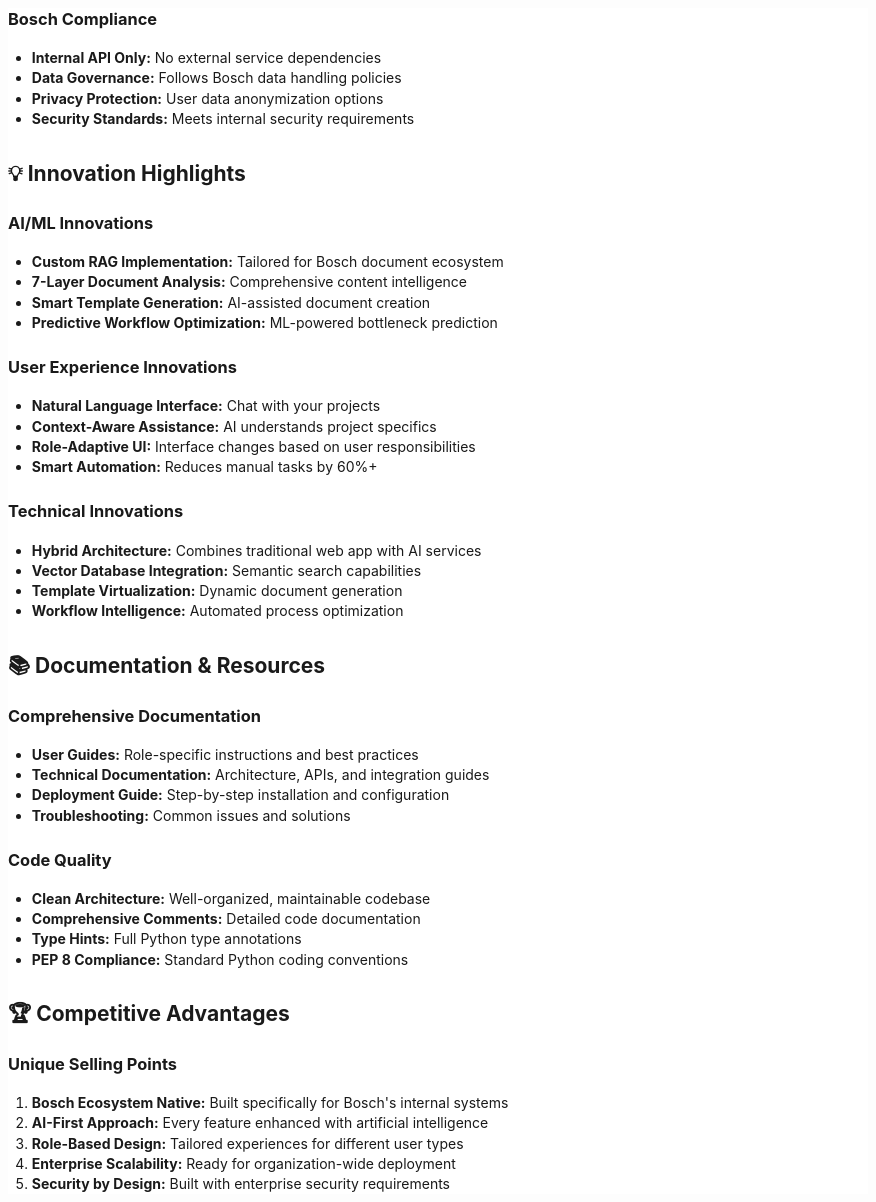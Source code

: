 ### **Bosch Compliance**
- **Internal API Only:** No external service dependencies
- **Data Governance:** Follows Bosch data handling policies  
- **Privacy Protection:** User data anonymization options
- **Security Standards:** Meets internal security requirements

## 💡 **Innovation Highlights**

### **AI/ML Innovations**
- **Custom RAG Implementation:** Tailored for Bosch document ecosystem
- **7-Layer Document Analysis:** Comprehensive content intelligence
- **Smart Template Generation:** AI-assisted document creation
- **Predictive Workflow Optimization:** ML-powered bottleneck prediction

### **User Experience Innovations**
- **Natural Language Interface:** Chat with your projects
- **Context-Aware Assistance:** AI understands project specifics
- **Role-Adaptive UI:** Interface changes based on user responsibilities
- **Smart Automation:** Reduces manual tasks by 60%+

### **Technical Innovations**
- **Hybrid Architecture:** Combines traditional web app with AI services
- **Vector Database Integration:** Semantic search capabilities
- **Template Virtualization:** Dynamic document generation
- **Workflow Intelligence:** Automated process optimization

## 📚 **Documentation & Resources**

### **Comprehensive Documentation**
- **User Guides:** Role-specific instructions and best practices
- **Technical Documentation:** Architecture, APIs, and integration guides
- **Deployment Guide:** Step-by-step installation and configuration
- **Troubleshooting:** Common issues and solutions

### **Code Quality**
- **Clean Architecture:** Well-organized, maintainable codebase
- **Comprehensive Comments:** Detailed code documentation
- **Type Hints:** Full Python type annotations
- **PEP 8 Compliance:** Standard Python coding conventions

## 🏆 **Competitive Advantages**

### **Unique Selling Points**
1. **Bosch Ecosystem Native:** Built specifically for Bosch's internal systems
2. **AI-First Approach:** Every feature enhanced with artificial intelligence
3. **Role-Based Design:** Tailored experiences for different user types
4. **Enterprise Scalability:** Ready for organization-wide deployment
5. **Security by Design:** Built with enterprise security requirements
